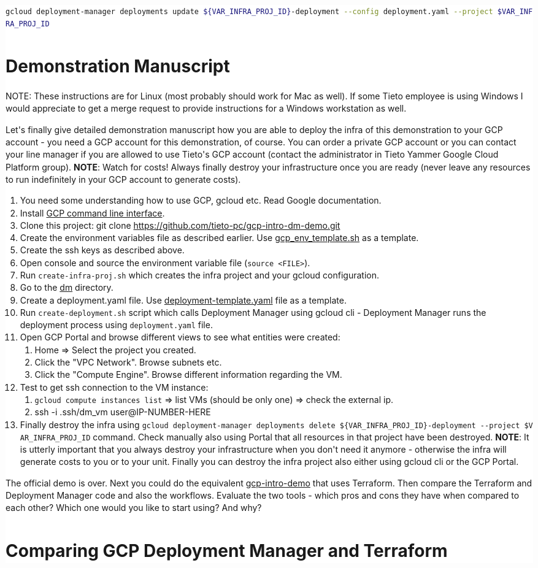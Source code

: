 ```bash
gcloud deployment-manager deployments update ${VAR_INFRA_PROJ_ID}-deployment --config deployment.yaml --project $VAR_INFRA_PROJ_ID
```

# Demonstration Manuscript

NOTE: These instructions are for Linux (most probably should work for Mac as well). If some Tieto employee is using Windows I would appreciate to get a merge request to provide instructions for a Windows workstation as well.

Let's finally give detailed demonstration manuscript how you are able to deploy the infra of this demonstration to your GCP account - you need a GCP account for this demonstration, of course. You can order a private GCP account or you can contact your line manager if you are allowed to use Tieto's GCP account (contact the administrator in Tieto Yammer Google Cloud Platform group).  **NOTE**: Watch for costs! Always finally destroy your infrastructure once you are ready (never leave any resources to run indefinitely in your GCP account to generate costs).

1. You need some understanding how to use GCP, gcloud etc. Read Google documentation.
2. Install [GCP command line interface](https://cloud.google.com/sdk/).
3. Clone this project: git clone https://github.com/tieto-pc/gcp-intro-dm-demo.git
4. Create the environment variables file as described earlier. Use [gcp_env_template.sh](gcp_env_template.sh) as a template.
5. Create the ssh keys as described above.
6. Open console and source the environment variable file (```source <FILE>```).
7. Run ```create-infra-proj.sh``` which creates the infra project and your gcloud configuration.
8. Go to the [dm](dm) directory.
9. Create a deployment.yaml file. Use [deployment-template.yaml](dm/deployment-template.yaml) file as a template.
10. Run ```create-deployment.sh``` script which calls Deployment Manager using gcloud cli - Deployment Manager runs the deployment process using ```deployment.yaml``` file.
11. Open GCP Portal and browse different views to see what entities were created:
    1. Home => Select the project you created.
    2. Click the "VPC Network". Browse subnets etc.
    3. Click the "Compute Engine". Browse different information regarding the VM.
12. Test to get ssh connection to the VM instance:
    1.  ```gcloud compute instances list``` => list VMs (should be only one) => check the external ip.
    2.  ssh -i .ssh/dm_vm user@IP-NUMBER-HERE
13. Finally destroy the infra using ```gcloud deployment-manager deployments delete ${VAR_INFRA_PROJ_ID}-deployment --project $VAR_INFRA_PROJ_ID``` command. Check manually also using Portal that all resources in that project have been destroyed. **NOTE**: It is utterly important that you always destroy your infrastructure when you don't need it anymore - otherwise the infra will generate costs to you or to your unit. Finally you can destroy the infra project also either using gcloud cli or the GCP Portal.

The official demo is over. Next you could do the equivalent [gcp-intro-demo](https://github.com/tieto-pc/gcp-intro-demo) that uses Terraform. Then compare the Terraform and Deployment Manager code and also the workflows. Evaluate the two tools - which pros and cons they have when compared to each other? Which one would you like to start using? And why?

# Comparing GCP Deployment Manager and Terraform
